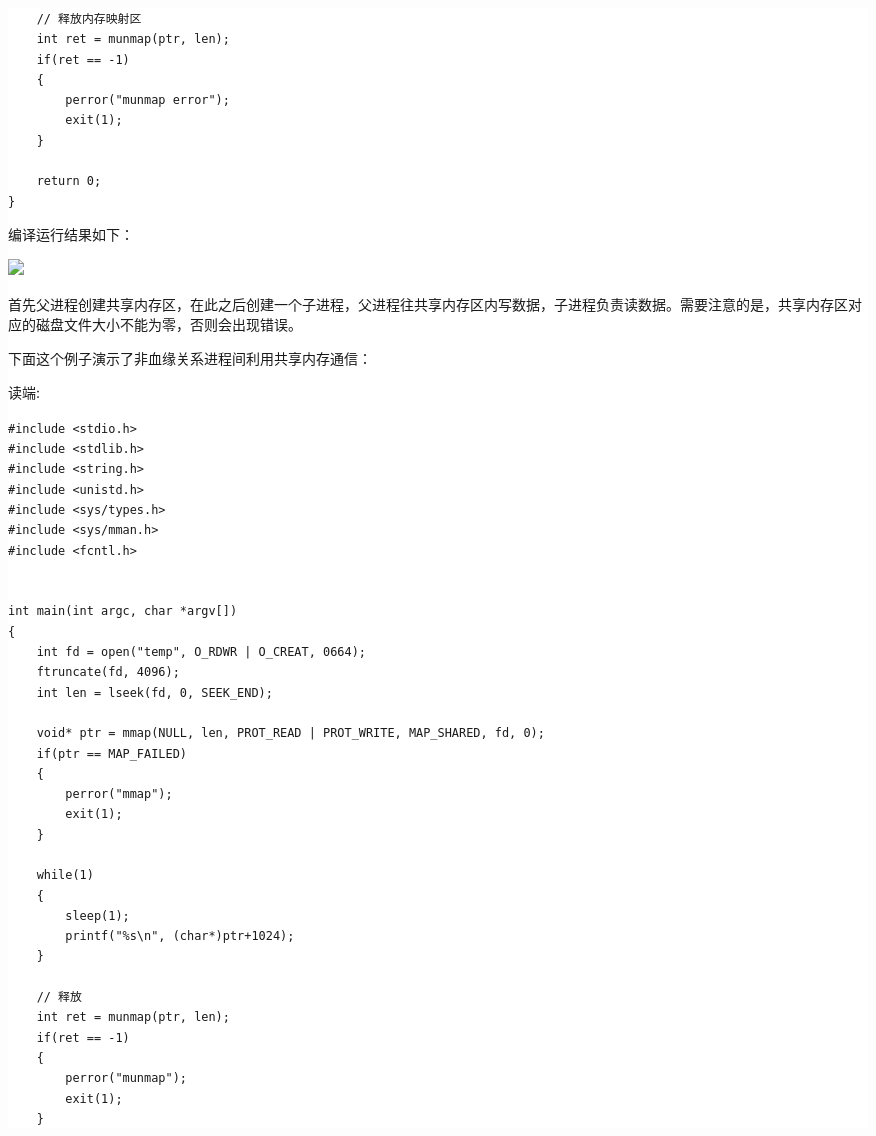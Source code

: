 	
	    // 释放内存映射区
	    int ret = munmap(ptr, len);
	    if(ret == -1)
	    {
	        perror("munmap error");
	        exit(1);
	    }
	
	    return 0;
	}

编译运行结果如下：

![](https://i.imgur.com/AeaXiZ0.png)

首先父进程创建共享内存区，在此之后创建一个子进程，父进程往共享内存区内写数据，子进程负责读数据。需要注意的是，共享内存区对应的磁盘文件大小不能为零，否则会出现错误。

下面这个例子演示了非血缘关系进程间利用共享内存通信：

读端:


	#include <stdio.h>
	#include <stdlib.h>
	#include <string.h>
	#include <unistd.h>
	#include <sys/types.h>
	#include <sys/mman.h>
	#include <fcntl.h>
	
	
	int main(int argc, char *argv[])
	{
		int fd = open("temp", O_RDWR | O_CREAT, 0664);
	    ftruncate(fd, 4096);
	    int len = lseek(fd, 0, SEEK_END);
	
		void* ptr = mmap(NULL, len, PROT_READ | PROT_WRITE, MAP_SHARED, fd, 0);
		if(ptr == MAP_FAILED)
		{
			perror("mmap");
			exit(1);
		}
	
		while(1)
		{
			sleep(1);
			printf("%s\n", (char*)ptr+1024);
		}
	
		// 释放
		int ret = munmap(ptr, len);
		if(ret == -1)
		{
			perror("munmap");
			exit(1);
		}
	